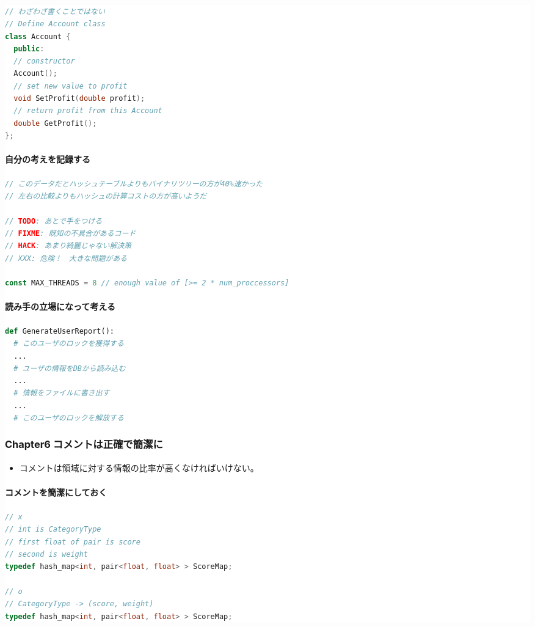 ```c++
// わざわざ書くことではない
// Define Account class
class Account {
  public:
  // constructor
  Account();
  // set new value to profit
  void SetProfit(double profit);
  // return profit from this Account
  double GetProfit();
};
```

#### 自分の考えを記録する

```javascript
// このデータだとハッシュテーブルよりもバイナリツリーの方が40%速かった
// 左右の比較よりもハッシュの計算コストの方が高いようだ

// TODO: あとで手をつける
// FIXME: 既知の不具合があるコード
// HACK: あまり綺麗じゃない解決策
// XXX: 危険！　大きな問題がある

const MAX_THREADS = 8 // enough value of [>= 2 * num_proccessors]
```

#### 読み手の立場になって考える

```python
def GenerateUserReport():
  # このユーザのロックを獲得する
  ...
  # ユーザの情報をDBから読み込む
  ...
  # 情報をファイルに書き出す
  ...
  # このユーザのロックを解放する
```

### Chapter6 コメントは正確で簡潔に

- コメントは領域に対する情報の比率が高くなければいけない。

#### コメントを簡潔にしておく

```c++
// x
// int is CategoryType
// first float of pair is score
// second is weight
typedef hash_map<int, pair<float, float> > ScoreMap;

// o
// CategoryType -> (score, weight)
typedef hash_map<int, pair<float, float> > ScoreMap;
```
